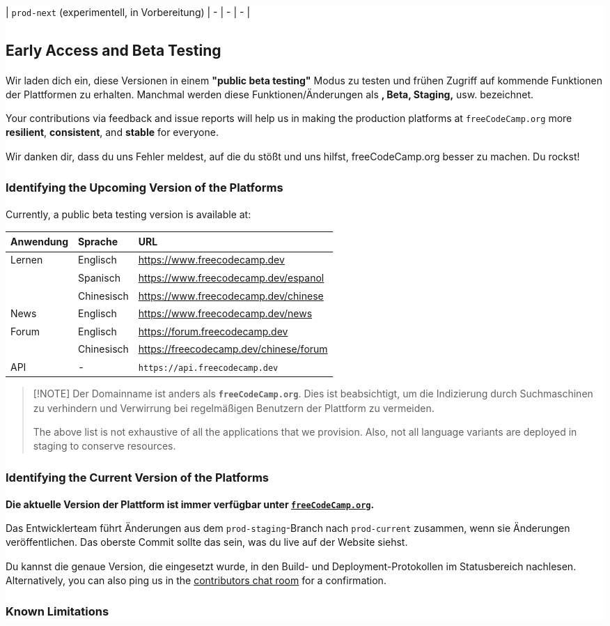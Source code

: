 | `prod-next` (experimentell, in Vorbereitung)                                     | -                                                                                                                                                                                                                                | -                                                                                                                                                                                                                        | -                                                                                                                                 |

## Early Access and Beta Testing

Wir laden dich ein, diese Versionen in einem **"public beta testing"** Modus zu testen und frühen Zugriff auf kommende Funktionen der Plattformen zu erhalten. Manchmal werden diese Funktionen/Änderungen als **, Beta, Staging,** usw. bezeichnet.

Your contributions via feedback and issue reports will help us in making the production platforms at `freeCodeCamp.org` more **resilient**, **consistent**, and **stable** for everyone.

Wir danken dir, dass du uns Fehler meldest, auf die du stößt und uns hilfst, freeCodeCamp.org besser zu machen. Du rockst!

### Identifying the Upcoming Version of the Platforms

Currently, a public beta testing version is available at:

| Anwendung | Sprache    | URL                                      |
| :-------- | :--------- | :--------------------------------------- |
| Lernen    | Englisch   | <https://www.freecodecamp.dev>           |
|           | Spanisch   | <https://www.freecodecamp.dev/espanol>   |
|           | Chinesisch | <https://www.freecodecamp.dev/chinese>   |
| News      | Englisch   | <https://www.freecodecamp.dev/news>      |
| Forum     | Englisch   | <https://forum.freecodecamp.dev>         |
|           | Chinesisch | <https://freecodecamp.dev/chinese/forum> |
| API       | -          | `https://api.freecodecamp.dev`           |

> [!NOTE] Der Domainname ist anders als **`freeCodeCamp.org`**. Dies ist beabsichtigt, um die Indizierung durch Suchmaschinen zu verhindern und Verwirrung bei regelmäßigen Benutzern der Plattform zu vermeiden.
>
> The above list is not exhaustive of all the applications that we provision. Also, not all language variants are deployed in staging to conserve resources.

### Identifying the Current Version of the Platforms

**Die aktuelle Version der Plattform ist immer verfügbar unter [`freeCodeCamp.org`](https://www.freecodecamp.org).**

Das Entwicklerteam führt Änderungen aus dem `prod-staging`-Branch nach `prod-current` zusammen, wenn sie Änderungen veröffentlichen. Das oberste Commit sollte das sein, was du live auf der Website siehst.

Du kannst die genaue Version, die eingesetzt wurde, in den Build- und Deployment-Protokollen im Statusbereich nachlesen. Alternatively, you can also ping us in the [contributors chat room](https://discord.gg/PRyKn3Vbay) for a confirmation.

### Known Limitations

